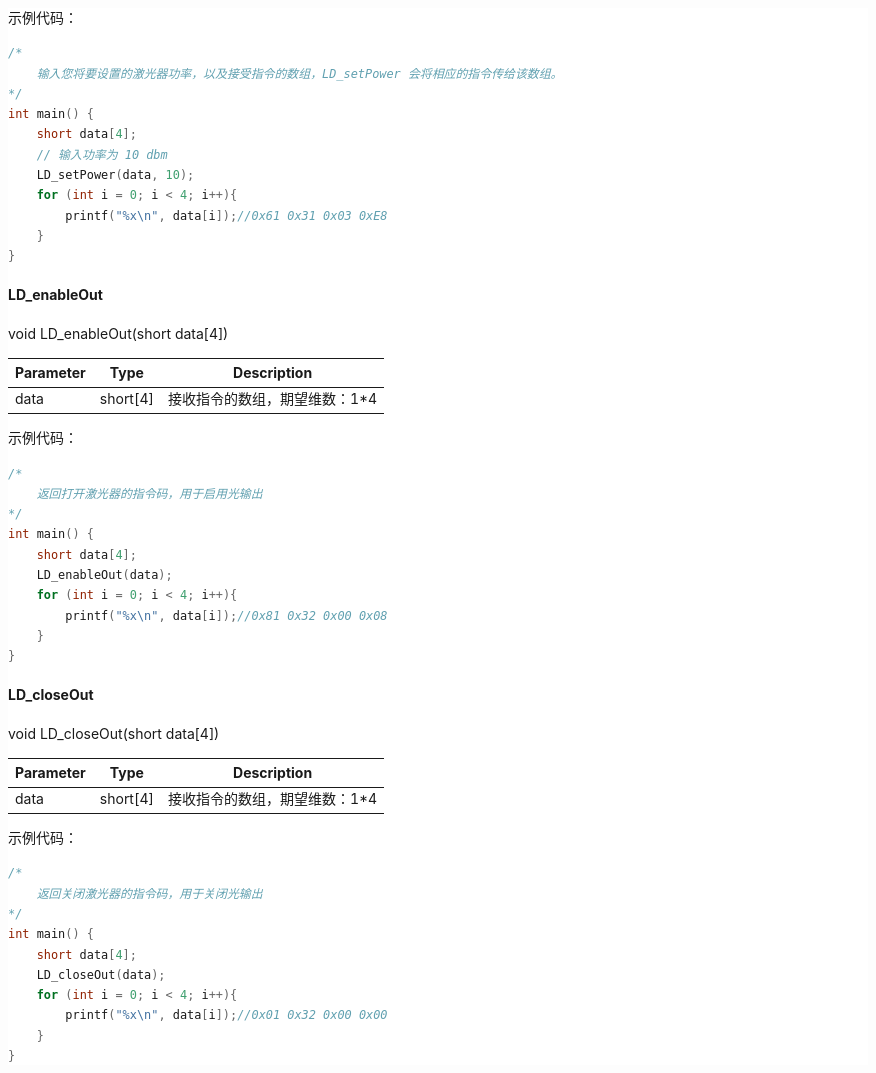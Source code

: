 
示例代码：

```c
/*
	输入您将要设置的激光器功率，以及接受指令的数组，LD_setPower 会将相应的指令传给该数组。
*/
int main() {	
	short data[4];
    // 输入功率为 10 dbm
	LD_setPower(data, 10);
	for (int i = 0; i < 4; i++){
		printf("%x\n", data[i]);//0x61 0x31 0x03 0xE8
	}	
}
```



#### LD_enableOut

void LD_enableOut(short data[4])

| Parameter | Type     | Description                   |
| --------- | -------- | ----------------------------- |
| data      | short[4] | 接收指令的数组，期望维数：1*4 |

示例代码：

```c
/*
	返回打开激光器的指令码，用于启用光输出
*/
int main() {	
	short data[4];
	LD_enableOut(data);
	for (int i = 0; i < 4; i++){
		printf("%x\n", data[i]);//0x81 0x32 0x00 0x08
	}	
}
```



#### LD_closeOut

void LD_closeOut(short data[4])

| Parameter | Type     | Description                   |
| --------- | -------- | ----------------------------- |
| data      | short[4] | 接收指令的数组，期望维数：1*4 |

示例代码：

```	c
/*
	返回关闭激光器的指令码，用于关闭光输出
*/
int main() {	
	short data[4];
	LD_closeOut(data);
	for (int i = 0; i < 4; i++){
		printf("%x\n", data[i]);//0x01 0x32 0x00 0x00
	}	
}
```
